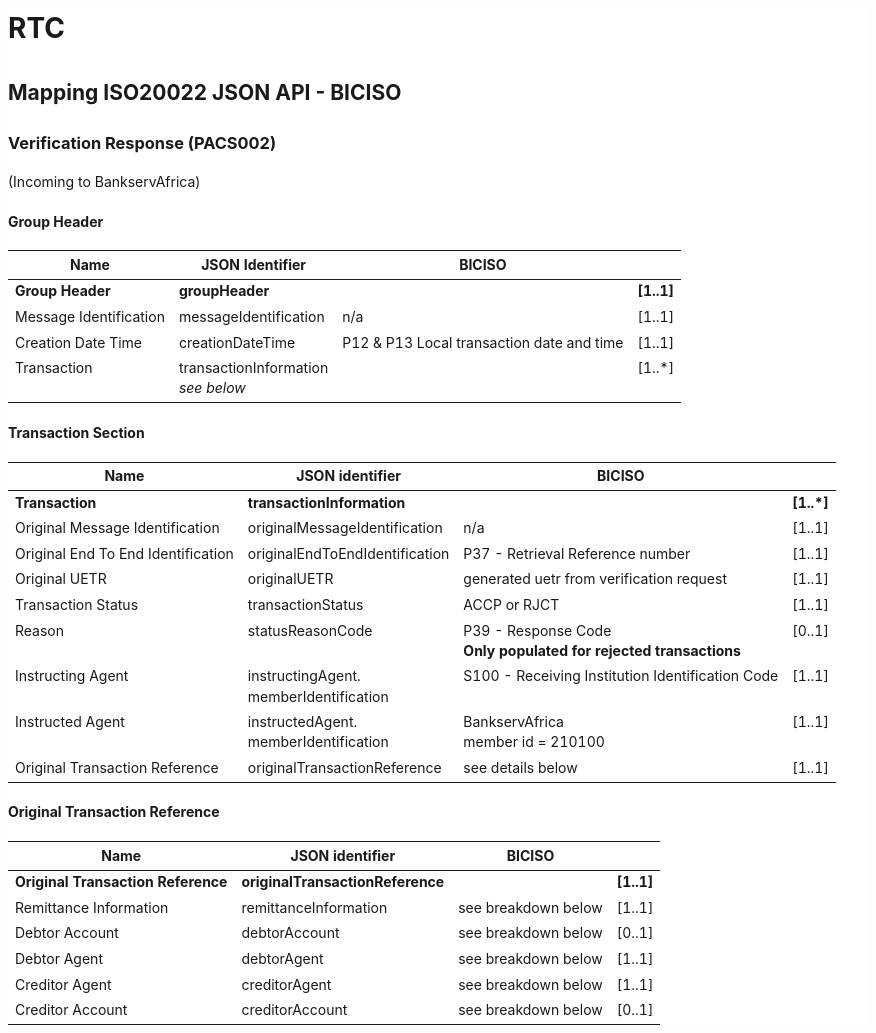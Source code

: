 # RTC

## Mapping ISO20022 JSON API - BICISO

### Verification Response (PACS002)

(Incoming to BankservAfrica)

#### Group Header

Name | JSON  Identifier | BICISO |          |
|-|-|-|-|
**Group Header**    |  **groupHeader**     |          |     **[1..1]**  
Message Identification   |     messageIdentification    | n/a |     [1..1]    |
Creation Date Time             |     creationDateTime    | P12 & P13 Local transaction date and time |     [1..1]    | 
Transaction | transactionInformation<br>*see below* | | [1..*] |  

#### Transaction Section

| Name | JSON  identifier | BICISO | |
|-|-|-|-|
|**Transaction** | **transactionInformation** |      | **[1..*]** |
Original Message Identification   |     originalMessageIdentification    | n/a |     [1..1]    |
Original End To End Identification | originalEndToEndIdentification| P37 - Retrieval Reference number | [1..1]
Original UETR | originalUETR | generated uetr from verification request | [1..1]
Transaction Status | transactionStatus | ACCP or RJCT|[1..1]
Reason | statusReasonCode | P39 - Response Code<br>**Only populated for rejected transactions**|[0..1]
Instructing Agent | instructingAgent.<br>memberIdentification | S100 - Receiving Institution Identification Code| [1..1]
Instructed Agent | instructedAgent.<br>memberIdentification | BankservAfrica<br>member id = 210100| [1..1]
Original Transaction Reference | originalTransactionReference | see details below | [1..1]

#### Original Transaction Reference

Name | JSON identifier | BICISO | |
|-|-|-|-|
**Original Transaction Reference** | **originalTransactionReference** | | **[1..1]**
Remittance Information | remittanceInformation |see breakdown below | [1..1]
Debtor Account | debtorAccount|see breakdown below | [0..1]|
Debtor Agent | debtorAgent|see breakdown below |[1..1]|
Creditor Agent | creditorAgent|see breakdown below |[1..1]|
Creditor Account |creditorAccount|see breakdown below |[0..1]|

